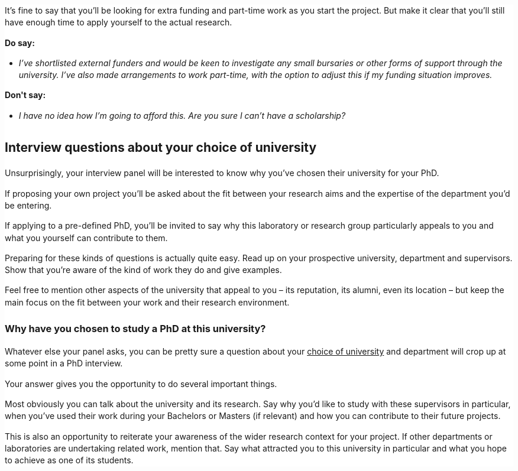 It’s fine to say that you’ll be looking for extra funding and part-time
work as you start the project. But make it clear that you’ll still have
enough time to apply yourself to the actual research.

**Do say:**

-   *I’ve shortlisted external funders and would be keen to investigate
    any small bursaries or other forms of support through the
    university. I’ve also made arrangements to work part-time, with the
    option to adjust this if my funding situation improves.*

**Don't say:**

-   *I have no idea how I’m going to afford this. Are you sure I can’t
    have a scholarship?*

Interview questions about your choice of university
---------------------------------------------------

Unsurprisingly, your interview panel will be interested to know why
you’ve chosen their university for your PhD.

If proposing your own project you’ll be asked about the fit between your
research aims and the expertise of the department you’d be entering.

If applying to a pre-defined PhD, you’ll be invited to say why this
laboratory or research group particularly appeals to you and what you
yourself can contribute to them.

Preparing for these kinds of questions is actually quite easy. Read up
on your prospective university, department and supervisors. Show that
you’re aware of the kind of work they do and give examples.

Feel free to mention other aspects of the university that appeal to you
– its reputation, its alumni, even its location – but keep the main
focus on the fit between your work and their research environment.

### Why have you chosen to study a PhD at this university?

Whatever else your panel asks, you can be pretty sure a question about
your [choice of
university](/advice/finding/where-to-study-your-phd.aspx "Read about choosing a university for PhD study")
and department will crop up at some point in a PhD interview.

Your answer gives you the opportunity to do several important things.

Most obviously you can talk about the university and its research. Say
why you’d like to study with these supervisors in particular, when
you’ve used their work during your Bachelors or Masters (if relevant)
and how you can contribute to their future projects.

This is also an opportunity to reiterate your awareness of the wider
research context for your project. If other departments or laboratories
are undertaking related work, mention that. Say what attracted you to
this university in particular and what you hope to achieve as one of its
students.
